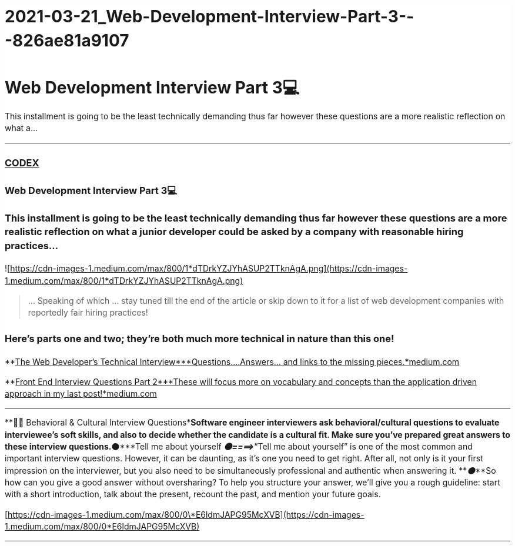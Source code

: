 # 2021-03-21_Web-Development-Interview-Part-3---826ae81a9107

# Web Development Interview Part 3💻

This installment is going to be the least technically demanding thus far however these questions are a more realistic reflection on what a…

---

### [CODEX](http://medium.com/codex)

### Web Development Interview Part 3💻

### **This installment is going to be the least technically demanding thus far however these questions are a more realistic reflection on what a junior developer could be asked by a company with reasonable hiring practices…**

![https://cdn-images-1.medium.com/max/800/1*dTDrkYZJYhASUP2TTknAgA.png](https://cdn-images-1.medium.com/max/800/1*dTDrkYZJYhASUP2TTknAgA.png)

> … Speaking of which … stay tuned till the end of the article or skip down to it for a list of web development companies with reportedly fair hiring practices!

### Here’s parts one and two; they’re both much more technical in nature than this one!

**[The Web Developer’s Technical Interview\***Questions….Answers… and links to the missing pieces.\*medium.com](https://medium.com/star-gazers/the-web-developers-technical-interview-e347d7db3822)

**[Front End Interview Questions Part 2\***These will focus more on vocabulary and concepts than the application driven approach in my last post!\*medium.com](https://medium.com/codex/front-end-interview-questions-part-2-86ddc0e91443)

---

**👋🏻 Behavioral & Cultural Interview Questions\***Software engineer interviewers ask behavioral/cultural questions to evaluate interviewee’s soft skills, and also to decide whether the candidate is a cultural fit. Make sure you’ve prepared great answers to these interview questions.**⚫\***Tell me about yourself
**_⚫====>_**“Tell me about yourself” is one of the most common and important interview questions. However, it can be daunting, as it’s one you need to get right. After all, not only is it your first impression on the interviewer, but you also need to be simultaneously professional and authentic when answering it.
**_⚫_**So how can you give a good answer without oversharing? To help you structure your answer, we’ll give you a rough guideline: start with a short introduction, talk about the present, recount the past, and mention your future goals.

[https://cdn-images-1.medium.com/max/800/0\*E6ldmJAPG95McXVB](https://cdn-images-1.medium.com/max/800/0*E6ldmJAPG95McXVB)

---